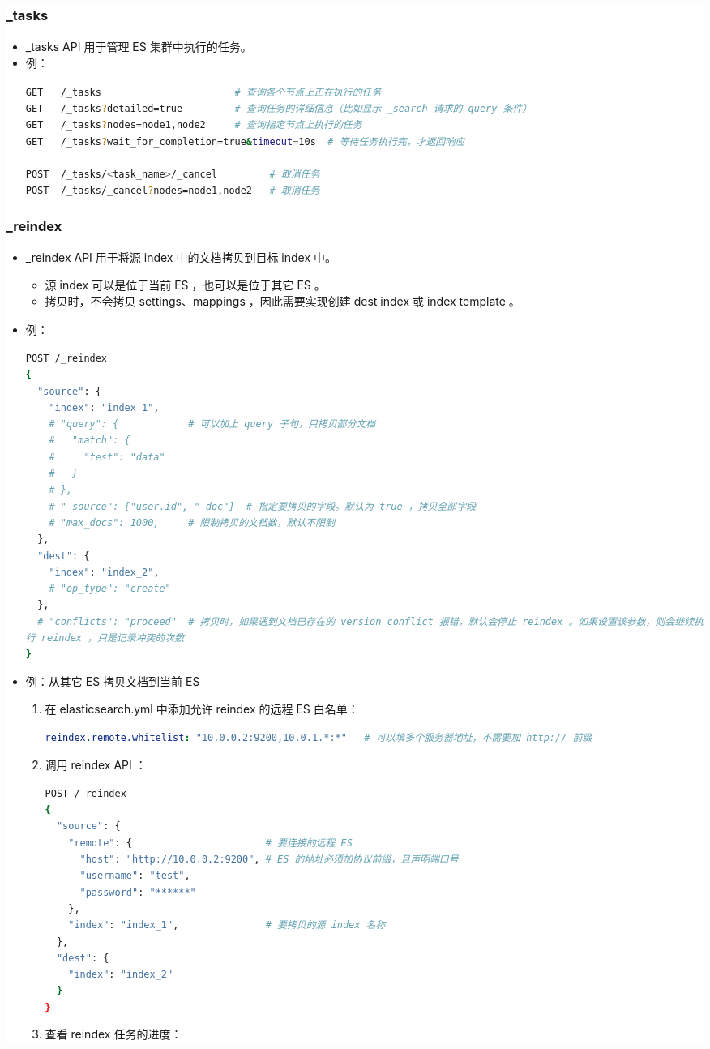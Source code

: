 ### _tasks

- _tasks API 用于管理 ES 集群中执行的任务。
- 例：
  ```sh
  GET   /_tasks                       # 查询各个节点上正在执行的任务
  GET   /_tasks?detailed=true         # 查询任务的详细信息（比如显示 _search 请求的 query 条件）
  GET   /_tasks?nodes=node1,node2     # 查询指定节点上执行的任务
  GET   /_tasks?wait_for_completion=true&timeout=10s  # 等待任务执行完，才返回响应

  POST  /_tasks/<task_name>/_cancel         # 取消任务
  POST  /_tasks/_cancel?nodes=node1,node2   # 取消任务
  ```

### _reindex

- _reindex API 用于将源 index 中的文档拷贝到目标 index 中。
  - 源 index 可以是位于当前 ES ，也可以是位于其它 ES 。
  - 拷贝时，不会拷贝 settings、mappings ，因此需要实现创建 dest index 或 index template 。
- 例：
  ```sh
  POST /_reindex
  {
    "source": {
      "index": "index_1",
      # "query": {            # 可以加上 query 子句，只拷贝部分文档
      #   "match": {
      #     "test": "data"
      #   }
      # },
      # "_source": ["user.id", "_doc"]  # 指定要拷贝的字段。默认为 true ，拷贝全部字段
      # "max_docs": 1000,     # 限制拷贝的文档数，默认不限制
    },
    "dest": {
      "index": "index_2",
      # "op_type": "create"
    },
    # "conflicts": "proceed"  # 拷贝时，如果遇到文档已存在的 version conflict 报错，默认会停止 reindex 。如果设置该参数，则会继续执行 reindex ，只是记录冲突的次数
  }
  ```

- 例：从其它 ES 拷贝文档到当前 ES
  1. 在 elasticsearch.yml 中添加允许 reindex 的远程 ES 白名单：
      ```yml
      reindex.remote.whitelist: "10.0.0.2:9200,10.0.1.*:*"   # 可以填多个服务器地址，不需要加 http:// 前缀
      ```
  2. 调用 reindex API ：
      ```sh
      POST /_reindex
      {
        "source": {
          "remote": {                       # 要连接的远程 ES
            "host": "http://10.0.0.2:9200", # ES 的地址必须加协议前缀，且声明端口号
            "username": "test",
            "password": "******"
          },
          "index": "index_1",               # 要拷贝的源 index 名称
        },
        "dest": {
          "index": "index_2"
        }
      }
      ```
  3. 查看 reindex 任务的进度：